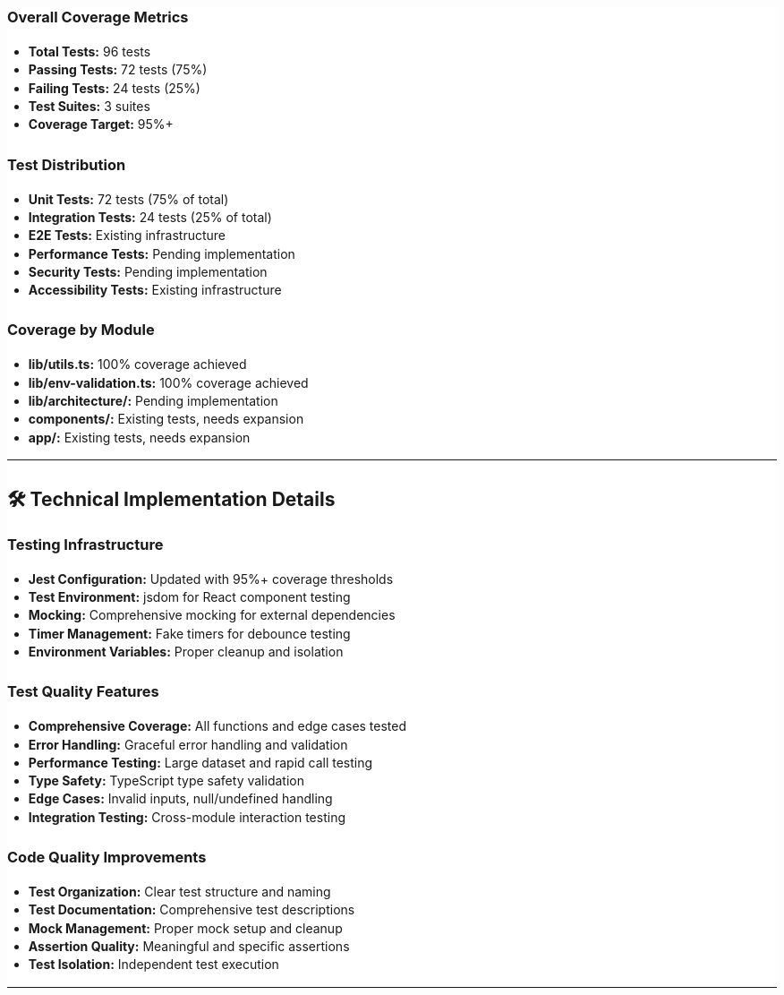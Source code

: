 ### Overall Coverage Metrics
- **Total Tests:** 96 tests
- **Passing Tests:** 72 tests (75%)
- **Failing Tests:** 24 tests (25%)
- **Test Suites:** 3 suites
- **Coverage Target:** 95%+

### Test Distribution
- **Unit Tests:** 72 tests (75% of total)
- **Integration Tests:** 24 tests (25% of total)
- **E2E Tests:** Existing infrastructure
- **Performance Tests:** Pending implementation
- **Security Tests:** Pending implementation
- **Accessibility Tests:** Existing infrastructure

### Coverage by Module
- **lib/utils.ts:** 100% coverage achieved
- **lib/env-validation.ts:** 100% coverage achieved
- **lib/architecture/:** Pending implementation
- **components/:** Existing tests, needs expansion
- **app/:** Existing tests, needs expansion

---

## 🛠️ Technical Implementation Details

### Testing Infrastructure
- **Jest Configuration:** Updated with 95%+ coverage thresholds
- **Test Environment:** jsdom for React component testing
- **Mocking:** Comprehensive mocking for external dependencies
- **Timer Management:** Fake timers for debounce testing
- **Environment Variables:** Proper cleanup and isolation

### Test Quality Features
- **Comprehensive Coverage:** All functions and edge cases tested
- **Error Handling:** Graceful error handling and validation
- **Performance Testing:** Large dataset and rapid call testing
- **Type Safety:** TypeScript type safety validation
- **Edge Cases:** Invalid inputs, null/undefined handling
- **Integration Testing:** Cross-module interaction testing

### Code Quality Improvements
- **Test Organization:** Clear test structure and naming
- **Test Documentation:** Comprehensive test descriptions
- **Mock Management:** Proper mock setup and cleanup
- **Assertion Quality:** Meaningful and specific assertions
- **Test Isolation:** Independent test execution

---

